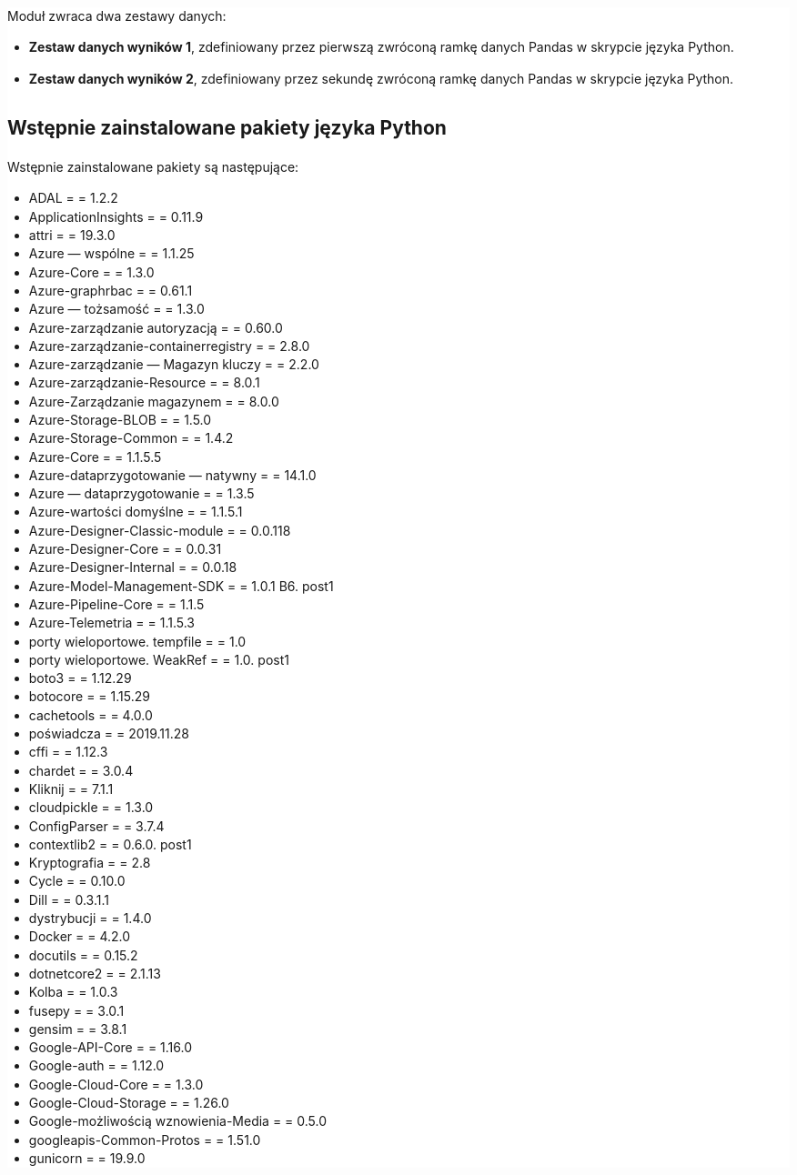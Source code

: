 Moduł zwraca dwa zestawy danych:  
  
+ **Zestaw danych wyników 1**, zdefiniowany przez pierwszą zwróconą ramkę danych Pandas w skrypcie języka Python.

+ **Zestaw danych wyników 2**, zdefiniowany przez sekundę zwróconą ramkę danych Pandas w skrypcie języka Python.

## <a name="preinstalled-python-packages"></a>Wstępnie zainstalowane pakiety języka Python
Wstępnie zainstalowane pakiety są następujące:
-    ADAL = = 1.2.2
-    ApplicationInsights = = 0.11.9
-    attri = = 19.3.0
-    Azure — wspólne = = 1.1.25
-    Azure-Core = = 1.3.0
-    Azure-graphrbac = = 0.61.1
-    Azure — tożsamość = = 1.3.0
-    Azure-zarządzanie autoryzacją = = 0.60.0
-    Azure-zarządzanie-containerregistry = = 2.8.0
-    Azure-zarządzanie — Magazyn kluczy = = 2.2.0
-    Azure-zarządzanie-Resource = = 8.0.1
-    Azure-Zarządzanie magazynem = = 8.0.0
-    Azure-Storage-BLOB = = 1.5.0
-    Azure-Storage-Common = = 1.4.2
-    Azure-Core = = 1.1.5.5
-    Azure-dataprzygotowanie — natywny = = 14.1.0
-    Azure — dataprzygotowanie = = 1.3.5
-    Azure-wartości domyślne = = 1.1.5.1
-    Azure-Designer-Classic-module = = 0.0.118
-    Azure-Designer-Core = = 0.0.31
-    Azure-Designer-Internal = = 0.0.18
-    Azure-Model-Management-SDK = = 1.0.1 B6. post1
-    Azure-Pipeline-Core = = 1.1.5
-    Azure-Telemetria = = 1.1.5.3
-    porty wieloportowe. tempfile = = 1.0
-    porty wieloportowe. WeakRef = = 1.0. post1
-    boto3 = = 1.12.29
-    botocore = = 1.15.29
-    cachetools = = 4.0.0
-    poświadcza = = 2019.11.28
-    cffi = = 1.12.3
-    chardet = = 3.0.4
-    Kliknij = = 7.1.1
-    cloudpickle = = 1.3.0
-    ConfigParser = = 3.7.4
-    contextlib2 = = 0.6.0. post1
-    Kryptografia = = 2.8
-    Cycle = = 0.10.0
-    Dill = = 0.3.1.1
-    dystrybucji = = 1.4.0
-    Docker = = 4.2.0
-    docutils = = 0.15.2
-    dotnetcore2 = = 2.1.13
-    Kolba = = 1.0.3
-    fusepy = = 3.0.1
-    gensim = = 3.8.1
-    Google-API-Core = = 1.16.0
-    Google-auth = = 1.12.0
-    Google-Cloud-Core = = 1.3.0
-    Google-Cloud-Storage = = 1.26.0
-    Google-możliwością wznowienia-Media = = 0.5.0
-    googleapis-Common-Protos = = 1.51.0
-    gunicorn = = 19.9.0